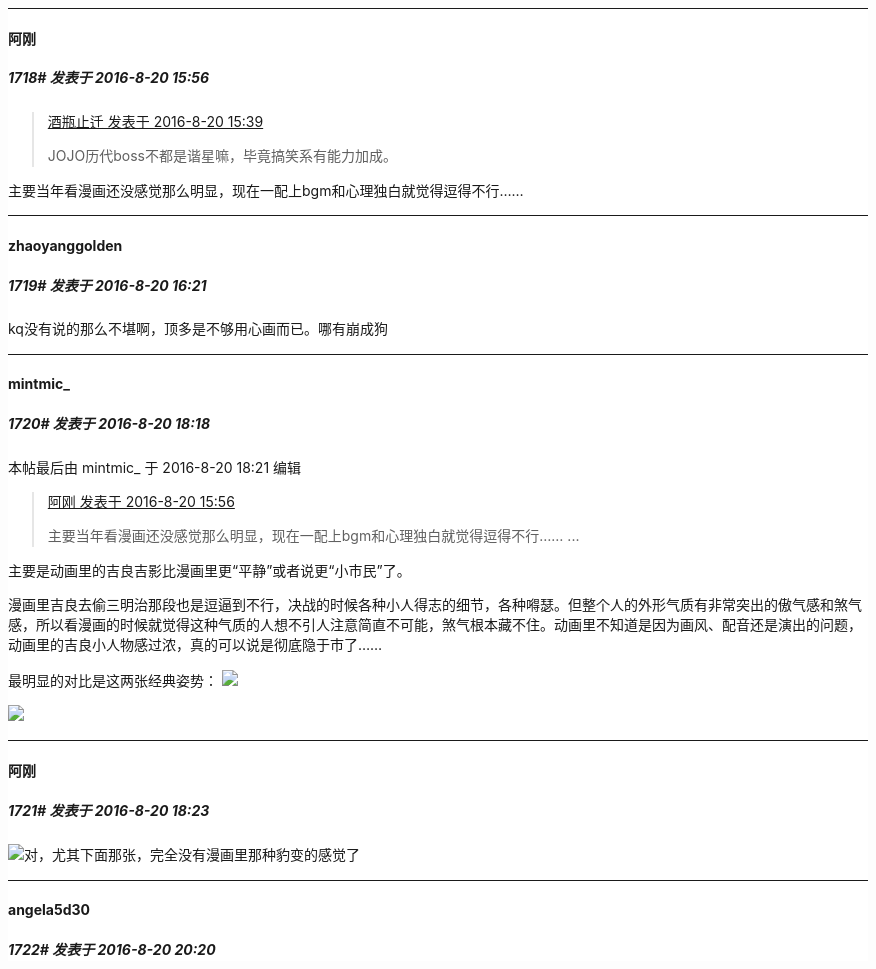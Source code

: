
-----

####  阿刚  
##### 1718#       发表于 2016-8-20 15:56


<blockquote><a href="httphttps://bbs.saraba1st.com/2b/forum.php?mod=redirect&amp;goto=findpost&amp;pid=33338903&amp;ptid=1243404" target="_blank">酒瓶止迁 发表于 2016-8-20 15:39</a>

JOJO历代boss不都是谐星嘛，毕竟搞笑系有能力加成。</blockquote>
主要当年看漫画还没感觉那么明显，现在一配上bgm和心理独白就觉得逗得不行……


-----

####  zhaoyanggolden  
##### 1719#       发表于 2016-8-20 16:21


kq没有说的那么不堪啊，顶多是不够用心画而已。哪有崩成狗


-----

####  mintmic_  
##### 1720#       发表于 2016-8-20 18:18


 本帖最后由 mintmic_ 于 2016-8-20 18:21 编辑 
<blockquote><a href="httphttps://bbs.saraba1st.com/2b/forum.php?mod=redirect&amp;goto=findpost&amp;pid=33339034&amp;ptid=1243404" target="_blank">阿刚 发表于 2016-8-20 15:56</a>

主要当年看漫画还没感觉那么明显，现在一配上bgm和心理独白就觉得逗得不行…… ...</blockquote>
主要是动画里的吉良吉影比漫画里更“平静”或者说更“小市民”了。

漫画里吉良去偷三明治那段也是逗逼到不行，决战的时候各种小人得志的细节，各种嘚瑟。但整个人的外形气质有非常突出的傲气感和煞气感，所以看漫画的时候就觉得这种气质的人想不引人注意简直不可能，煞气根本藏不住。动画里不知道是因为画风、配音还是演出的问题，动画里的吉良小人物感过浓，真的可以说是彻底隐于市了……


最明显的对比是这两张经典姿势：
<img src="http://i1.buimg.com/4851/e08a77dee80dbc16.jpg" referrerpolicy="no-referrer">

<img src="http://i1.buimg.com/4851/01a888e57e21c0b6.jpg" referrerpolicy="no-referrer">


-----

####  阿刚  
##### 1721#       发表于 2016-8-20 18:23


<img src="https://static.saraba1st.com/image/smiley/face/149.gif" referrerpolicy="no-referrer">对，尤其下面那张，完全没有漫画里那种豹变的感觉了


-----

####  angela5d30  
##### 1722#       发表于 2016-8-20 20:20
